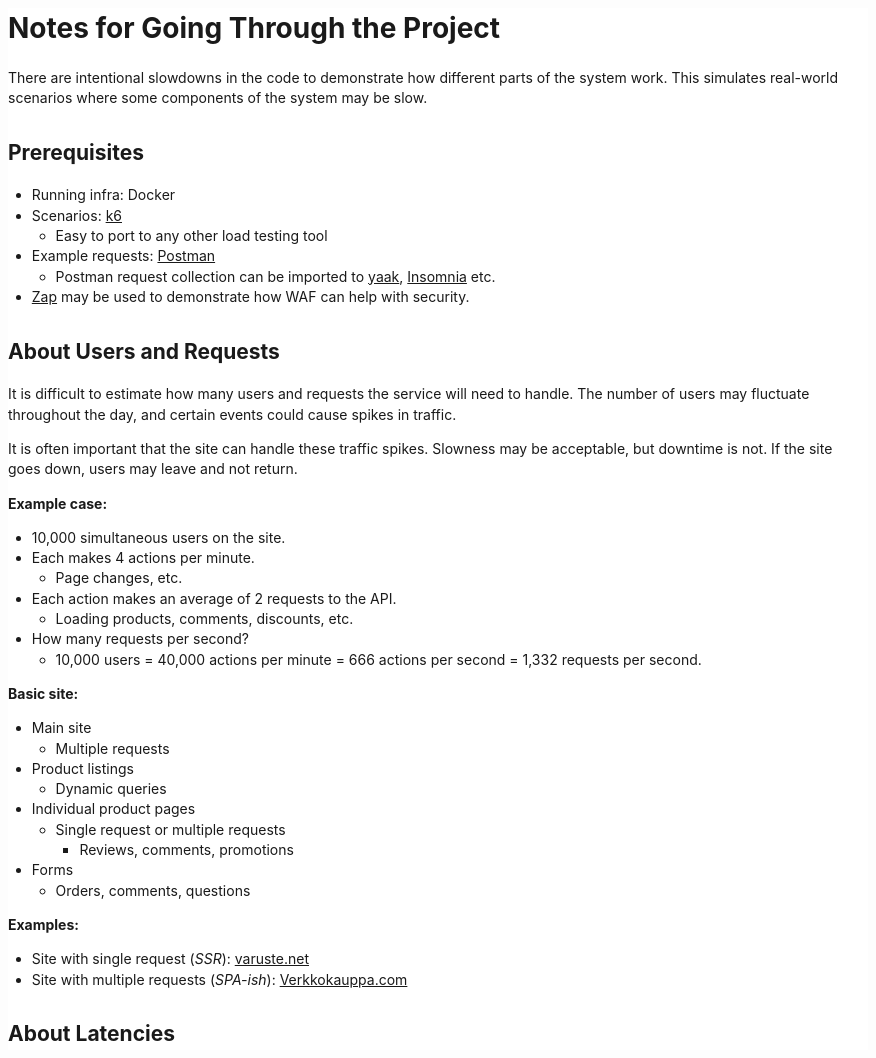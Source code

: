 # Notes for Going Through the Project

There are intentional slowdowns in the code to demonstrate how different parts of the system work. This simulates real-world scenarios where some components of the system may be slow.

## Prerequisites

- Running infra: Docker
- Scenarios: [k6](https://k6.io/)
  - Easy to port to any other load testing tool
- Example requests: [Postman](https://www.postman.com/)
  - Postman request collection can be imported to [yaak](https://yaak.app/), [Insomnia](https://insomnia.rest/) etc.
- [Zap](https://www.zaproxy.org/) may be used to demonstrate how WAF can help with security.

## About Users and Requests

It is difficult to estimate how many users and requests the service will need to handle. The number of users may fluctuate throughout the day, and certain events could cause spikes in traffic.

It is often important that the site can handle these traffic spikes. Slowness may be acceptable, but downtime is not. If the site goes down, users may leave and not return.

**Example case:**

- 10,000 simultaneous users on the site.
- Each makes 4 actions per minute.
  - Page changes, etc.
- Each action makes an average of 2 requests to the API.
  - Loading products, comments, discounts, etc.
- How many requests per second?
  - 10,000 users = 40,000 actions per minute = 666 actions per second = 1,332 requests per second.

**Basic site:**

- Main site
  - Multiple requests
- Product listings
  - Dynamic queries
- Individual product pages
  - Single request or multiple requests
    - Reviews, comments, promotions
- Forms
  - Orders, comments, questions

**Examples:**

- Site with single request (_SSR_): [varuste.net](https://varuste.net/)
- Site with multiple requests (_SPA-ish_): [Verkkokauppa.com](https://www.verkkokauppa.com/)

## About Latencies
